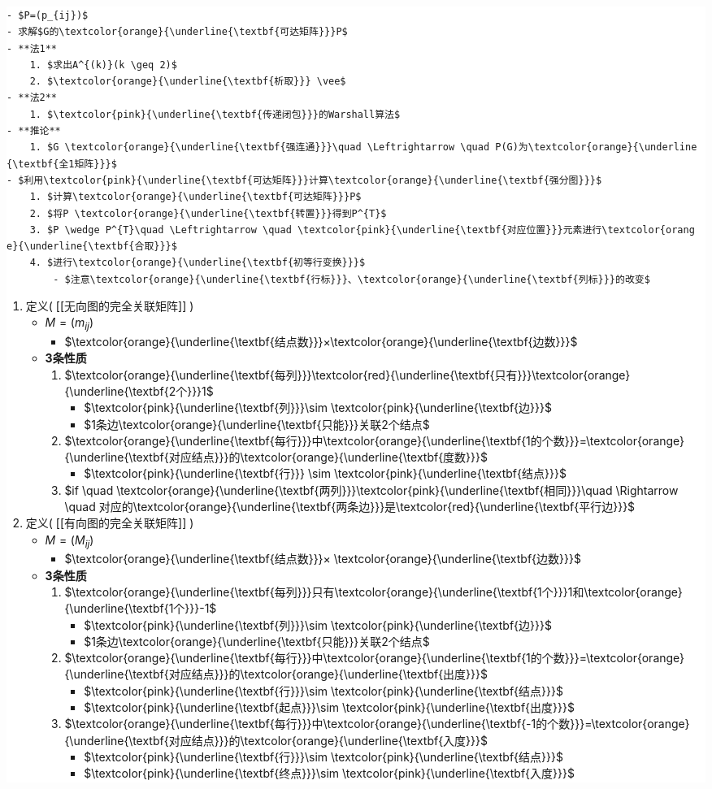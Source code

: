 	- $P=(p_{ij})$
	- 求解$G的\textcolor{orange}{\underline{\textbf{可达矩阵}}}P$
	- **法1**
		1. $求出A^{(k)}(k \geq 2)$
		2. $\textcolor{orange}{\underline{\textbf{析取}}} \vee$
	- **法2**
		1. $\textcolor{pink}{\underline{\textbf{传递闭包}}}的Warshall算法$
	- **推论**
		1. $G \textcolor{orange}{\underline{\textbf{强连通}}}\quad \Leftrightarrow \quad P(G)为\textcolor{orange}{\underline{\textbf{全1矩阵}}}$
	- $利用\textcolor{pink}{\underline{\textbf{可达矩阵}}}计算\textcolor{orange}{\underline{\textbf{强分图}}}$
		1. $计算\textcolor{orange}{\underline{\textbf{可达矩阵}}}P$
		2. $将P \textcolor{orange}{\underline{\textbf{转置}}}得到P^{T}$
		3. $P \wedge P^{T}\quad \Leftrightarrow \quad \textcolor{pink}{\underline{\textbf{对应位置}}}元素进行\textcolor{orange}{\underline{\textbf{合取}}}$
		4. $进行\textcolor{orange}{\underline{\textbf{初等行变换}}}$
			- $注意\textcolor{orange}{\underline{\textbf{行标}}}、\textcolor{orange}{\underline{\textbf{列标}}}的改变$	
1. 定义(  [[无向图的完全关联矩阵]]  )
	- $M=(m_{ij})$
		- $\textcolor{orange}{\underline{\textbf{结点数}}}×\textcolor{orange}{\underline{\textbf{边数}}}$
	- **3条性质**
		1. $\textcolor{orange}{\underline{\textbf{每列}}}\textcolor{red}{\underline{\textbf{只有}}}\textcolor{orange}{\underline{\textbf{2个}}}1$
			- $\textcolor{pink}{\underline{\textbf{列}}}\sim \textcolor{pink}{\underline{\textbf{边}}}$
			- $1条边\textcolor{orange}{\underline{\textbf{只能}}}关联2个结点$
		3. $\textcolor{orange}{\underline{\textbf{每行}}}中\textcolor{orange}{\underline{\textbf{1的个数}}}=\textcolor{orange}{\underline{\textbf{对应结点}}}的\textcolor{orange}{\underline{\textbf{度数}}}$
			- $\textcolor{pink}{\underline{\textbf{行}}} \sim \textcolor{pink}{\underline{\textbf{结点}}}$
		4. $if \quad \textcolor{orange}{\underline{\textbf{两列}}}\textcolor{pink}{\underline{\textbf{相同}}}\quad \Rightarrow \quad 对应的\textcolor{orange}{\underline{\textbf{两条边}}}是\textcolor{red}{\underline{\textbf{平行边}}}$
1. 定义(  [[有向图的完全关联矩阵]]  )
	- $M=(M_{ij})$
		- $\textcolor{orange}{\underline{\textbf{结点数}}}× \textcolor{orange}{\underline{\textbf{边数}}}$
	- **3条性质**
		1. $\textcolor{orange}{\underline{\textbf{每列}}}只有\textcolor{orange}{\underline{\textbf{1个}}}1和\textcolor{orange}{\underline{\textbf{1个}}}-1$
			- $\textcolor{pink}{\underline{\textbf{列}}}\sim \textcolor{pink}{\underline{\textbf{边}}}$
			- $1条边\textcolor{orange}{\underline{\textbf{只能}}}关联2个结点$
		1. $\textcolor{orange}{\underline{\textbf{每行}}}中\textcolor{orange}{\underline{\textbf{1的个数}}}=\textcolor{orange}{\underline{\textbf{对应结点}}}的\textcolor{orange}{\underline{\textbf{出度}}}$
			- $\textcolor{pink}{\underline{\textbf{行}}}\sim \textcolor{pink}{\underline{\textbf{结点}}}$
			- $\textcolor{pink}{\underline{\textbf{起点}}}\sim \textcolor{pink}{\underline{\textbf{出度}}}$
		1. $\textcolor{orange}{\underline{\textbf{每行}}}中\textcolor{orange}{\underline{\textbf{-1的个数}}}=\textcolor{orange}{\underline{\textbf{对应结点}}}的\textcolor{orange}{\underline{\textbf{入度}}}$
			- $\textcolor{pink}{\underline{\textbf{行}}}\sim \textcolor{pink}{\underline{\textbf{结点}}}$
			- $\textcolor{pink}{\underline{\textbf{终点}}}\sim \textcolor{pink}{\underline{\textbf{入度}}}$